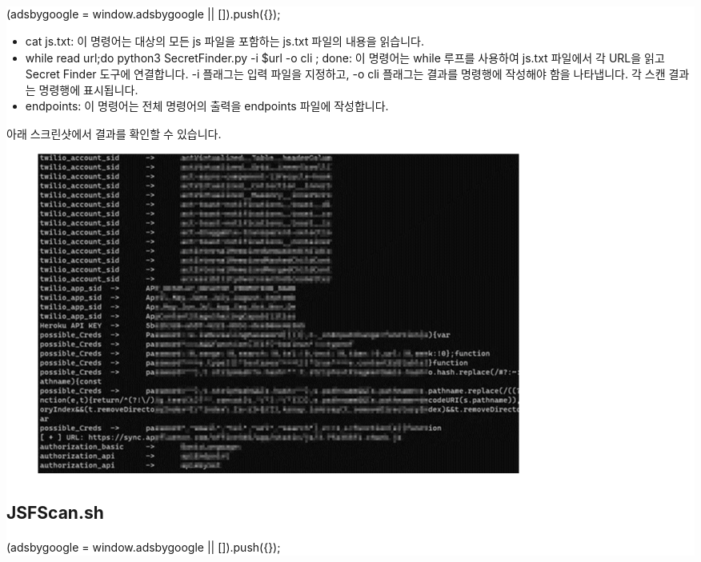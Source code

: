 
<ins class="adsbygoogle"
  style="display:block"
  data-ad-client="ca-pub-4877378276818686"
  data-ad-slot="9743150776"
  data-ad-format="auto"
  data-full-width-responsive="true"></ins>
<component is="script">
(adsbygoogle = window.adsbygoogle || []).push({});
</component>

- cat js.txt: 이 명령어는 대상의 모든 js 파일을 포함하는 js.txt 파일의 내용을 읽습니다.
- while read url;do python3 SecretFinder.py -i $url -o cli ; done: 이 명령어는 while 루프를 사용하여 js.txt 파일에서 각 URL을 읽고 Secret Finder 도구에 연결합니다. -i 플래그는 입력 파일을 지정하고, -o cli 플래그는 결과를 명령행에 작성해야 함을 나타냅니다. 각 스캔 결과는 명령행에 표시됩니다.
- endpoints: 이 명령어는 전체 명령어의 출력을 endpoints 파일에 작성합니다.

아래 스크린샷에서 결과를 확인할 수 있습니다.

![이미지](./img/HuntingJavaScriptFileforBugHunters_7.png)

## JSFScan.sh


<ins class="adsbygoogle"
  style="display:block"
  data-ad-client="ca-pub-4877378276818686"
  data-ad-slot="9743150776"
  data-ad-format="auto"
  data-full-width-responsive="true"></ins>
<component is="script">
(adsbygoogle = window.adsbygoogle || []).push({});
</component>
